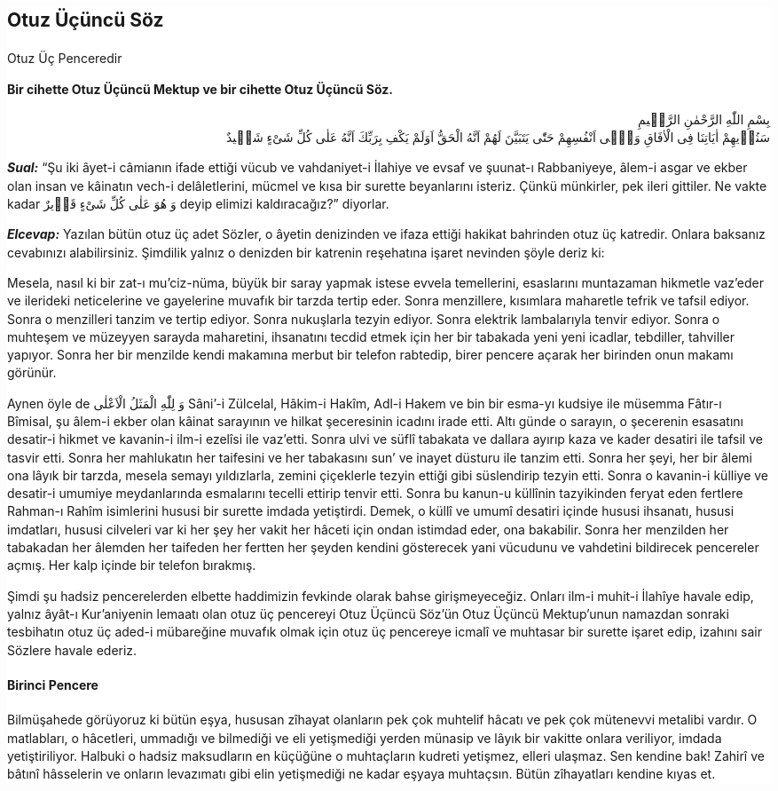 ## Otuz Üçüncü Söz
Otuz Üç Penceredir

**Bir cihette Otuz Üçüncü Mektup ve bir cihette Otuz Üçüncü Söz.**

<p class="arabic" dir="rtl">بِسْمِ اللّٰهِ الرَّحْمٰنِ الرَّحٖيمِ<br/>سَنُرٖيهِمْ اٰيَاتِنَا فِى الْاٰفَاقِ وَفٖٓى اَنْفُسِهِمْ حَتّٰى يَتَبَيَّنَ لَهُمْ اَنَّهُ الْحَقُّ اَوَلَمْ يَكْفِ بِرَبِّكَ اَنَّهُ عَلٰى كُلِّ شَىْءٍ شَهٖيدٌ</p>

***Sual:*** “Şu iki âyet-i câmianın ifade ettiği vücub ve vahdaniyet-i İlahiye ve evsaf ve şuunat-ı Rabbaniyeye, âlem-i asgar ve ekber olan insan ve kâinatın vech-i delâletlerini, mücmel ve kısa bir surette beyanlarını isteriz. Çünkü münkirler, pek ileri gittiler. Ne vakte kadar <span class="arabic" dir="rtl">وَ هُوَ عَلٰى كُلِّ شَىْءٍ قَدٖيرٌ</span> deyip elimizi kaldıracağız?” diyorlar.

***Elcevap:*** Yazılan bütün otuz üç adet Sözler, o âyetin denizinden ve ifaza ettiği hakikat bahrinden otuz üç katredir. Onlara baksanız cevabınızı alabilirsiniz. Şimdilik yalnız o denizden bir katrenin reşehatına işaret nevinden şöyle deriz ki:

Mesela, nasıl ki bir zat-ı mu’ciz-nüma, büyük bir saray yapmak istese evvela temellerini, esaslarını muntazaman hikmetle vaz’eder ve ilerideki neticelerine ve gayelerine muvafık bir tarzda tertip eder. Sonra menzillere, kısımlara maharetle tefrik ve tafsil ediyor. Sonra o menzilleri tanzim ve tertip ediyor. Sonra nukuşlarla tezyin ediyor. Sonra elektrik lambalarıyla tenvir ediyor. Sonra o muhteşem ve müzeyyen sarayda maharetini, ihsanatını tecdid etmek için her bir tabakada yeni yeni icadlar, tebdiller, tahviller yapıyor. Sonra her bir menzilde kendi makamına merbut bir telefon rabtedip, birer pencere açarak her birinden onun makamı görünür.

Aynen öyle de <span class="arabic" dir="rtl">وَ لِلّٰهِ الْمَثَلُ الْاَعْلٰى</span> Sâni’-i Zülcelal, Hâkim-i Hakîm, Adl-i Hakem ve bin bir esma-yı kudsiye ile müsemma Fâtır-ı Bîmisal, şu âlem-i ekber olan kâinat sarayının ve hilkat şeceresinin icadını irade etti. Altı günde o sarayın, o şecerenin esasatını desatir-i hikmet ve kavanin-i ilm-i ezelîsi ile vaz’etti. Sonra ulvi ve süflî tabakata ve dallara ayırıp kaza ve kader desatiri ile tafsil ve tasvir etti. Sonra her mahlukatın her taifesini ve her tabakasını sun’ ve inayet düsturu ile tanzim etti. Sonra her şeyi, her bir âlemi ona lâyık bir tarzda, mesela semayı yıldızlarla, zemini çiçeklerle tezyin ettiği gibi süslendirip tezyin etti. Sonra o kavanin-i külliye ve desatir-i umumiye meydanlarında esmalarını tecelli ettirip tenvir etti. Sonra bu kanun-u küllînin tazyikinden feryat eden fertlere Rahman-ı Rahîm isimlerini hususi bir surette imdada yetiştirdi. Demek, o küllî ve umumî desatiri içinde hususi ihsanatı, hususi imdatları, hususi cilveleri var ki her şey her vakit her hâceti için ondan istimdad eder, ona bakabilir. Sonra her menzilden her tabakadan her âlemden her taifeden her fertten her şeyden kendini gösterecek yani vücudunu ve vahdetini bildirecek pencereler açmış. Her kalp içinde bir telefon bırakmış.

Şimdi şu hadsiz pencerelerden elbette haddimizin fevkinde olarak bahse girişmeyeceğiz. Onları ilm-i muhit-i İlahîye havale edip, yalnız âyât-ı Kur’aniyenin lemaatı olan otuz üç pencereyi Otuz Üçüncü Söz’ün Otuz Üçüncü Mektup’unun namazdan sonraki tesbihatın otuz üç aded-i mübareğine muvafık olmak için otuz üç pencereye icmalî ve muhtasar bir surette işaret edip, izahını sair Sözlere havale ederiz.

#### Birinci Pencere
Bilmüşahede görüyoruz ki bütün eşya, hususan zîhayat olanların pek çok muhtelif hâcatı ve pek çok mütenevvi metalibi vardır. O matlabları, o hâcetleri, ummadığı ve bilmediği ve eli yetişmediği yerden münasip ve lâyık bir vakitte onlara veriliyor, imdada yetiştiriliyor. Halbuki o hadsiz maksudların en küçüğüne o muhtaçların kudreti yetişmez, elleri ulaşmaz. Sen kendine bak! Zahirî ve bâtınî hâsselerin ve onların levazımatı gibi elin yetişmediği ne kadar eşyaya muhtaçsın. Bütün zîhayatları kendine kıyas et.
